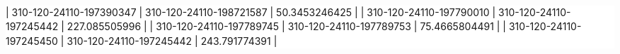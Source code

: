 | 310-120-24110-197390347 | 310-120-24110-198721587 | 50.3453246425 |
| 310-120-24110-197790010 | 310-120-24110-197245442 | 227.085505996 |
| 310-120-24110-197789745 | 310-120-24110-197789753 | 75.4665804491 |
| 310-120-24110-197245450 | 310-120-24110-197245442 | 243.791774391 |
